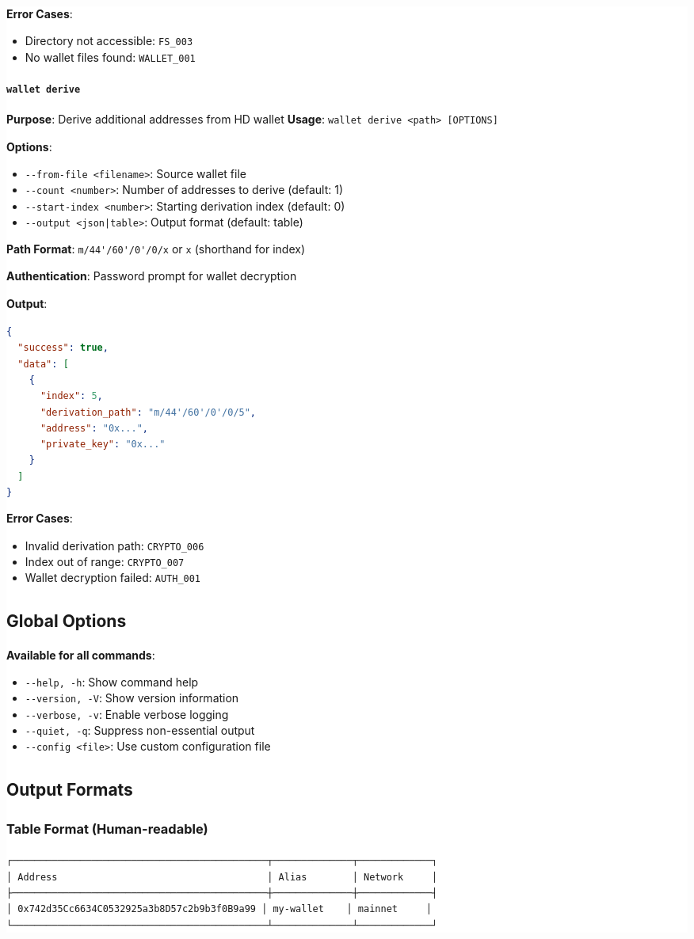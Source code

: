 **Error Cases**:
- Directory not accessible: `FS_003`
- No wallet files found: `WALLET_001`

#### `wallet derive`
**Purpose**: Derive additional addresses from HD wallet
**Usage**: `wallet derive <path> [OPTIONS]`

**Options**:
- `--from-file <filename>`: Source wallet file
- `--count <number>`: Number of addresses to derive (default: 1)
- `--start-index <number>`: Starting derivation index (default: 0)
- `--output <json|table>`: Output format (default: table)

**Path Format**: `m/44'/60'/0'/0/x` or `x` (shorthand for index)

**Authentication**: Password prompt for wallet decryption

**Output**:
```json
{
  "success": true,
  "data": [
    {
      "index": 5,
      "derivation_path": "m/44'/60'/0'/0/5",
      "address": "0x...",
      "private_key": "0x..."
    }
  ]
}
```

**Error Cases**:
- Invalid derivation path: `CRYPTO_006`
- Index out of range: `CRYPTO_007`
- Wallet decryption failed: `AUTH_001`

## Global Options

**Available for all commands**:
- `--help, -h`: Show command help
- `--version, -V`: Show version information
- `--verbose, -v`: Enable verbose logging
- `--quiet, -q`: Suppress non-essential output
- `--config <file>`: Use custom configuration file

## Output Formats

### Table Format (Human-readable)
```
┌─────────────────────────────────────────────┬──────────────┬─────────────┐
│ Address                                     │ Alias        │ Network     │
├─────────────────────────────────────────────┼──────────────┼─────────────┤
│ 0x742d35Cc6634C0532925a3b8D57c2b9b3f0B9a99 │ my-wallet    │ mainnet     │
└─────────────────────────────────────────────┴──────────────┴─────────────┘
```
